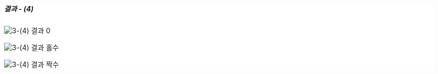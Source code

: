 ##### 결과 - (4)

![3-(4) 결과 0](https://user-images.githubusercontent.com/55272324/72874103-9a078800-3d34-11ea-94ab-137838eda33f.PNG)

![3-(4) 결과 홀수](https://user-images.githubusercontent.com/55272324/72874102-996ef180-3d34-11ea-8e20-532ebf4f5120.PNG)

![3-(4) 결과 짝수](https://user-images.githubusercontent.com/55272324/72874101-996ef180-3d34-11ea-8803-37897d849358.PNG)